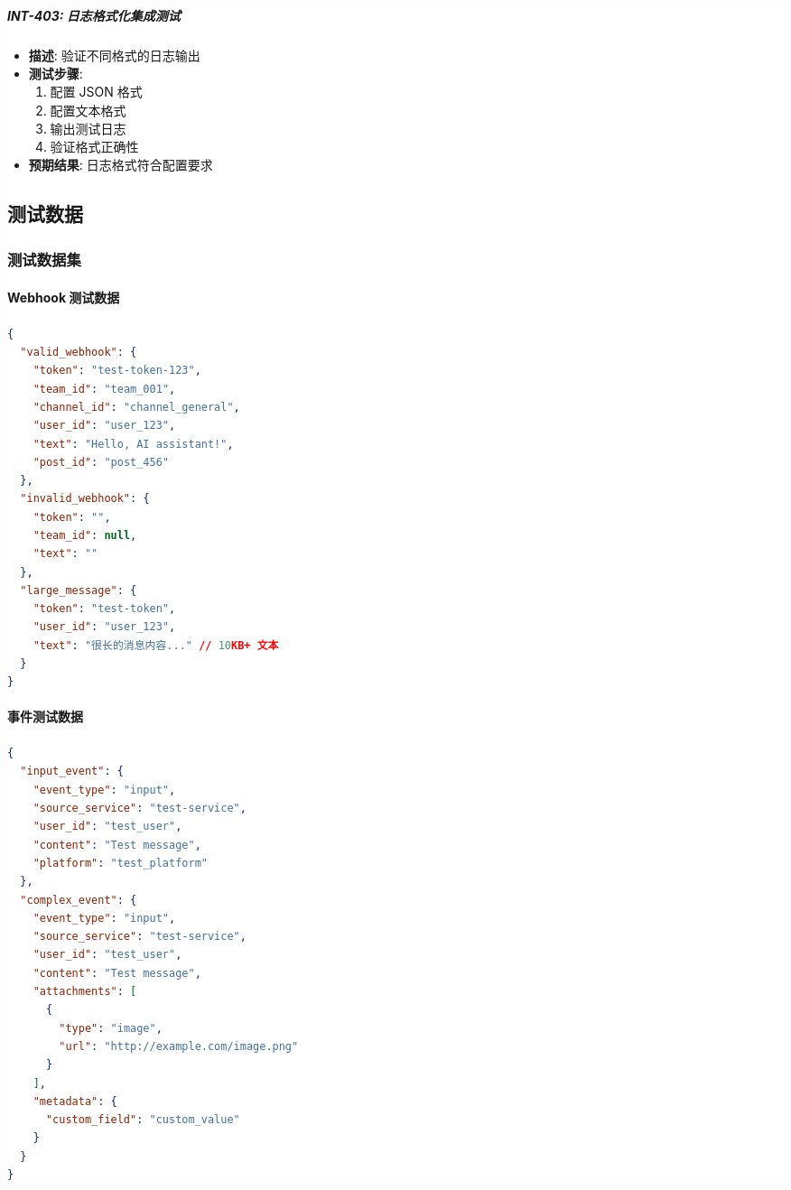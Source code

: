 ##### INT-403: 日志格式化集成测试
- **描述**: 验证不同格式的日志输出
- **测试步骤**:
  1. 配置 JSON 格式
  2. 配置文本格式
  3. 输出测试日志
  4. 验证格式正确性
- **预期结果**: 日志格式符合配置要求

## 测试数据

### 测试数据集

#### Webhook 测试数据
```json
{
  "valid_webhook": {
    "token": "test-token-123",
    "team_id": "team_001",
    "channel_id": "channel_general",
    "user_id": "user_123",
    "text": "Hello, AI assistant!",
    "post_id": "post_456"
  },
  "invalid_webhook": {
    "token": "",
    "team_id": null,
    "text": ""
  },
  "large_message": {
    "token": "test-token",
    "user_id": "user_123",
    "text": "很长的消息内容..." // 10KB+ 文本
  }
}
```

#### 事件测试数据
```json
{
  "input_event": {
    "event_type": "input",
    "source_service": "test-service",
    "user_id": "test_user",
    "content": "Test message",
    "platform": "test_platform"
  },
  "complex_event": {
    "event_type": "input",
    "source_service": "test-service",
    "user_id": "test_user",
    "content": "Test message",
    "attachments": [
      {
        "type": "image",
        "url": "http://example.com/image.png"
      }
    ],
    "metadata": {
      "custom_field": "custom_value"
    }
  }
}
```